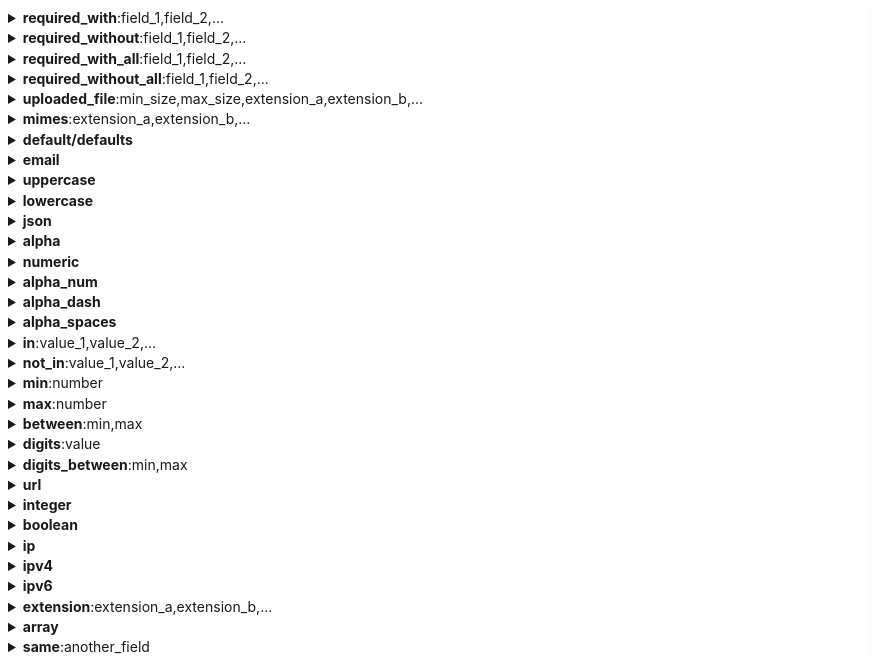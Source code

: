 <details><summary><strong>required_with</strong>:field_1,field_2,...</summary></details>

<details><summary><strong>required_without</strong>:field_1,field_2,...</summary></details>

<details><summary><strong>required_with_all</strong>:field_1,field_2,...</summary></details>

<details><summary><strong>required_without_all</strong>:field_1,field_2,...</summary></details>

<details><summary><strong>uploaded_file</strong>:min_size,max_size,extension_a,extension_b,...</summary></details>

<details><summary><strong>mimes</strong>:extension_a,extension_b,...</summary></details>

<details><summary><strong>default/defaults</strong></summary></details>

<details><summary><strong>email</strong></summary></details>

<details><summary><strong>uppercase</strong></summary></details>

<details><summary><strong>lowercase</strong></summary></details>

<details><summary><strong>json</strong></summary></details>

<details><summary><strong>alpha</strong></summary></details>

<details><summary><strong>numeric</strong></summary></details>

<details><summary><strong>alpha_num</strong></summary></details>

<details><summary><strong>alpha_dash</strong></summary></details>

<details><summary><strong>alpha_spaces</strong></summary></details>

<details><summary><strong>in</strong>:value_1,value_2,...</summary></details>

<details><summary><strong>not_in</strong>:value_1,value_2,...</summary></details>

<details><summary><strong>min</strong>:number</summary></details>

<details><summary><strong>max</strong>:number</summary></details>

<details><summary><strong>between</strong>:min,max</summary></details>

<details><summary><strong>digits</strong>:value</summary></details>

<details><summary><strong>digits_between</strong>:min,max</summary></details>

<details><summary><strong>url</strong></summary></details>

<details><summary><strong>integer</strong></summary></details>

<details><summary><strong>boolean</strong></summary></details>

<details><summary><strong>ip</strong></summary></details>

<details><summary><strong>ipv4</strong></summary></details>

<details><summary><strong>ipv6</strong></summary></details>

<details><summary><strong>extension</strong>:extension_a,extension_b,...</summary></details>

<details><summary><strong>array</strong></summary></details>

<details><summary><strong>same</strong>:another_field</summary></details>
